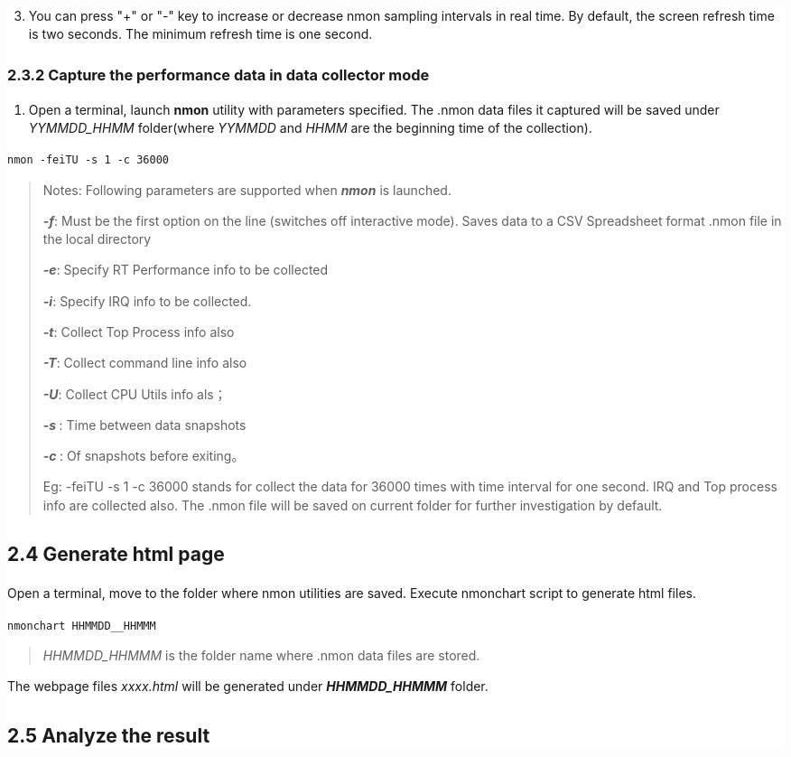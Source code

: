 3. You can press "+" or "-" key to increase or decrease nmon sampling
intervals in real time. By default, the screen refresh time is two
seconds. The minimum refresh time is one second.

### <a name="2.3.2"/>2.3.2 Capture the performance data in data collector mode

1. Open a terminal, launch **nmon** utility with parameters specified. The .nmon data files it captured will be saved under *YYMMDD_HHMM* folder(where *YYMMDD* and *HHMM* are the beginning time of the collection).

```Shell
nmon -feiTU -s 1 -c 36000
```

> Notes: Following parameters are supported when ***nmon*** is launched.
>
> ***-f***: Must be the first option on the line (switches off
> interactive mode). Saves data to a CSV Spreadsheet format .nmon file
> in the local directory
>
> ***-e***: Specify RT Performance info to be collected
>
> ***-i***: Specify IRQ info to be collected.
>
> ***-t***: Collect Top Process info also
>
> ***-T***: Collect command line info also
>
> ***-U***: Collect CPU Utils info als；
>
> ***-s <seconds>***: Time between data snapshots
>
> ***-c <count>***: Of snapshots before exiting。
>
> Eg: -feiTU -s 1 -c 36000 stands for collect the data for 36000 times with time interval for one second. IRQ and Top process info are collected also. The .nmon file will be saved on current folder for further investigation by default.

## <a name="2.4"/>2.4 Generate html page

Open a terminal, move to the folder where nmon utilities are saved. Execute nmonchart script to generate html files.

```Shell
nmonchart HHMMDD__HHMMM
```
> *HHMMDD_HHMMM* is the folder name where .nmon data files are stored.


The webpage files *xxxx.html* will be generated under ***HHMMDD_HHMMM*** folder.

## <a name="2.5"/>2.5 Analyze the result
